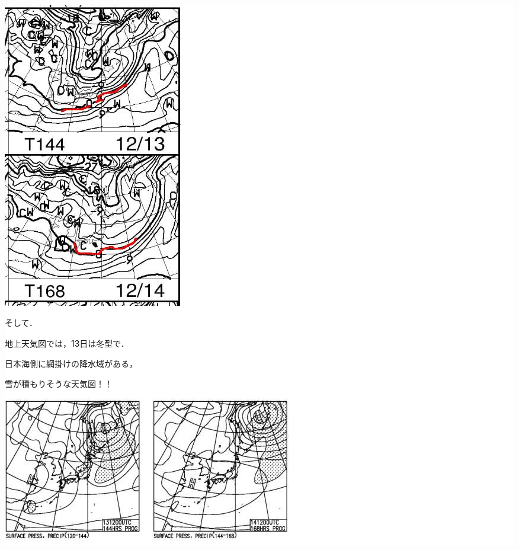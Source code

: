 ![02be4a0d448d6c768d98cf6cf87de069.jpg](images/02be4a0d448d6c768d98cf6cf87de069.jpg)







そして．


地上天気図では，13日は冬型で．


日本海側に網掛けの降水域がある，


雪が積もりそうな天気図！！




![d37faa0eedc990f66afb3129fdefd9b8.jpg](images/d37faa0eedc990f66afb3129fdefd9b8.jpg)
